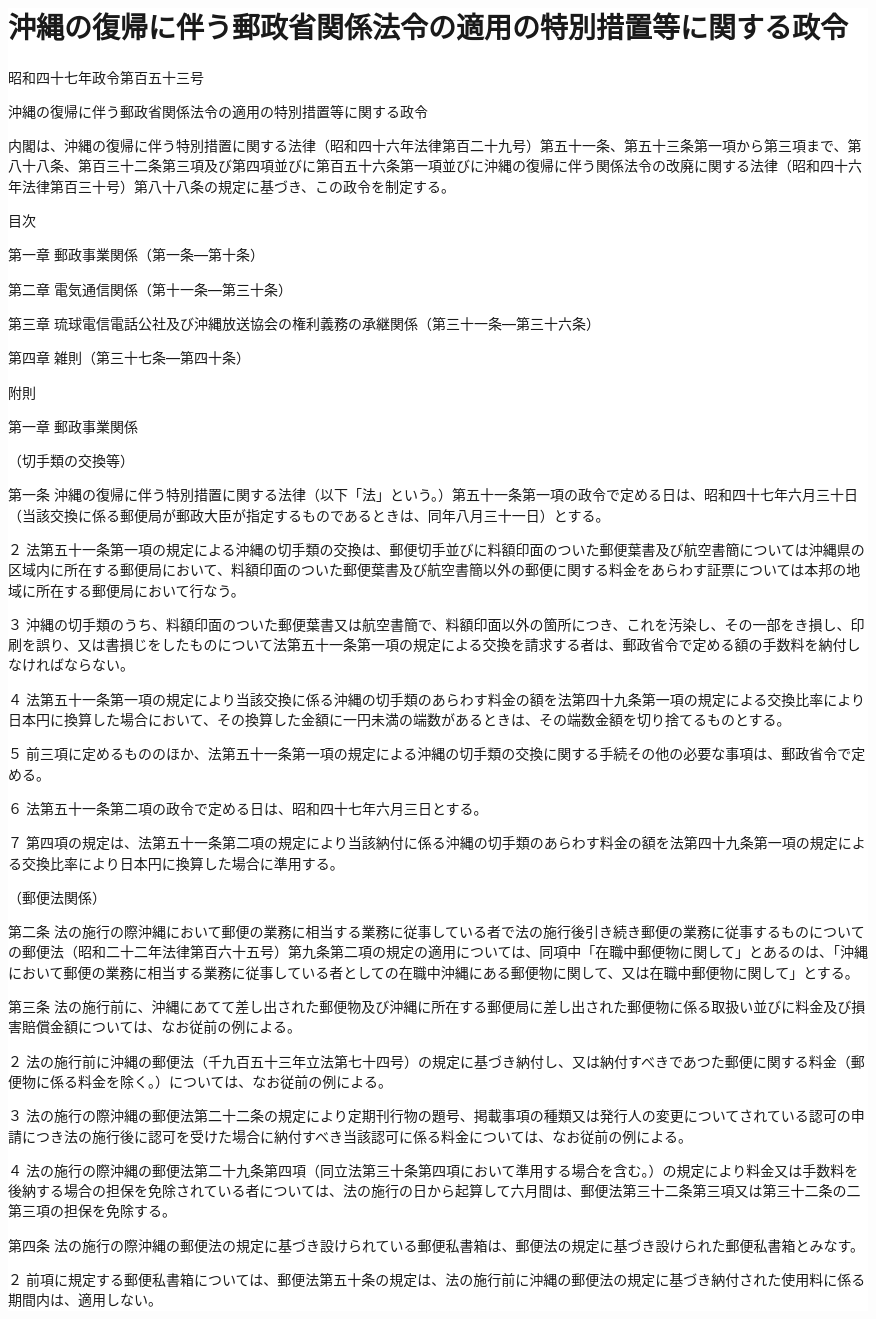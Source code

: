# 沖縄の復帰に伴う郵政省関係法令の適用の特別措置等に関する政令

昭和四十七年政令第百五十三号

沖縄の復帰に伴う郵政省関係法令の適用の特別措置等に関する政令

内閣は、沖縄の復帰に伴う特別措置に関する法律（昭和四十六年法律第百二十九号）第五十一条、第五十三条第一項から第三項まで、第八十八条、第百三十二条第三項及び第四項並びに第百五十六条第一項並びに沖縄の復帰に伴う関係法令の改廃に関する法律（昭和四十六年法律第百三十号）第八十八条の規定に基づき、この政令を制定する。

目次

第一章 郵政事業関係（第一条―第十条）

第二章 電気通信関係（第十一条―第三十条）

第三章 琉球電信電話公社及び沖縄放送協会の権利義務の承継関係（第三十一条―第三十六条）

第四章 雑則（第三十七条―第四十条）

附則

第一章 郵政事業関係

（切手類の交換等）

第一条 沖縄の復帰に伴う特別措置に関する法律（以下「法」という。）第五十一条第一項の政令で定める日は、昭和四十七年六月三十日（当該交換に係る郵便局が郵政大臣が指定するものであるときは、同年八月三十一日）とする。

２ 法第五十一条第一項の規定による沖縄の切手類の交換は、郵便切手並びに料額印面のついた郵便葉書及び航空書簡については沖縄県の区域内に所在する郵便局において、料額印面のついた郵便葉書及び航空書簡以外の郵便に関する料金をあらわす証票については本邦の地域に所在する郵便局において行なう。

３ 沖縄の切手類のうち、料額印面のついた郵便葉書又は航空書簡で、料額印面以外の箇所につき、これを汚染し、その一部をき損し、印刷を誤り、又は書損じをしたものについて法第五十一条第一項の規定による交換を請求する者は、郵政省令で定める額の手数料を納付しなければならない。

４ 法第五十一条第一項の規定により当該交換に係る沖縄の切手類のあらわす料金の額を法第四十九条第一項の規定による交換比率により日本円に換算した場合において、その換算した金額に一円未満の端数があるときは、その端数金額を切り捨てるものとする。

５ 前三項に定めるもののほか、法第五十一条第一項の規定による沖縄の切手類の交換に関する手続その他の必要な事項は、郵政省令で定める。

６ 法第五十一条第二項の政令で定める日は、昭和四十七年六月三日とする。

７ 第四項の規定は、法第五十一条第二項の規定により当該納付に係る沖縄の切手類のあらわす料金の額を法第四十九条第一項の規定による交換比率により日本円に換算した場合に準用する。

（郵便法関係）

第二条 法の施行の際沖縄において郵便の業務に相当する業務に従事している者で法の施行後引き続き郵便の業務に従事するものについての郵便法（昭和二十二年法律第百六十五号）第九条第二項の規定の適用については、同項中「在職中郵便物に関して」とあるのは、「沖縄において郵便の業務に相当する業務に従事している者としての在職中沖縄にある郵便物に関して、又は在職中郵便物に関して」とする。

第三条 法の施行前に、沖縄にあてて差し出された郵便物及び沖縄に所在する郵便局に差し出された郵便物に係る取扱い並びに料金及び損害賠償金額については、なお従前の例による。

２ 法の施行前に沖縄の郵便法（千九百五十三年立法第七十四号）の規定に基づき納付し、又は納付すべきであつた郵便に関する料金（郵便物に係る料金を除く。）については、なお従前の例による。

３ 法の施行の際沖縄の郵便法第二十二条の規定により定期刊行物の題号、掲載事項の種類又は発行人の変更についてされている認可の申請につき法の施行後に認可を受けた場合に納付すべき当該認可に係る料金については、なお従前の例による。

４ 法の施行の際沖縄の郵便法第二十九条第四項（同立法第三十条第四項において準用する場合を含む。）の規定により料金又は手数料を後納する場合の担保を免除されている者については、法の施行の日から起算して六月間は、郵便法第三十二条第三項又は第三十二条の二第三項の担保を免除する。

第四条 法の施行の際沖縄の郵便法の規定に基づき設けられている郵便私書箱は、郵便法の規定に基づき設けられた郵便私書箱とみなす。

２ 前項に規定する郵便私書箱については、郵便法第五十条の規定は、法の施行前に沖縄の郵便法の規定に基づき納付された使用料に係る期間内は、適用しない。
